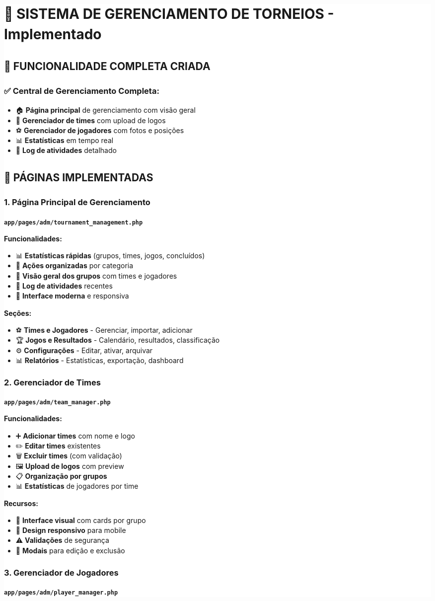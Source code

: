 # 🔧 SISTEMA DE GERENCIAMENTO DE TORNEIOS - Implementado

## 🎯 **FUNCIONALIDADE COMPLETA CRIADA**

### **✅ Central de Gerenciamento Completa:**
- 🏠 **Página principal** de gerenciamento com visão geral
- 👥 **Gerenciador de times** com upload de logos
- ⚽ **Gerenciador de jogadores** com fotos e posições
- 📊 **Estatísticas** em tempo real
- 📝 **Log de atividades** detalhado

## 🔧 **PÁGINAS IMPLEMENTADAS**

### **1. Página Principal de Gerenciamento**
**`app/pages/adm/tournament_management.php`**

**Funcionalidades:**
- 📊 **Estatísticas rápidas** (grupos, times, jogos, concluídos)
- 🎯 **Ações organizadas** por categoria
- 👥 **Visão geral dos grupos** com times e jogadores
- 📝 **Log de atividades** recentes
- 🎨 **Interface moderna** e responsiva

**Seções:**
- ⚽ **Times e Jogadores** - Gerenciar, importar, adicionar
- 🏆 **Jogos e Resultados** - Calendário, resultados, classificação
- ⚙️ **Configurações** - Editar, ativar, arquivar
- 📊 **Relatórios** - Estatísticas, exportação, dashboard

### **2. Gerenciador de Times**
**`app/pages/adm/team_manager.php`**

**Funcionalidades:**
- ➕ **Adicionar times** com nome e logo
- ✏️ **Editar times** existentes
- 🗑️ **Excluir times** (com validação)
- 🖼️ **Upload de logos** com preview
- 📋 **Organização por grupos**
- 📊 **Estatísticas** de jogadores por time

**Recursos:**
- 🎨 **Interface visual** com cards por grupo
- 📱 **Design responsivo** para mobile
- ⚠️ **Validações** de segurança
- 🔄 **Modais** para edição e exclusão

### **3. Gerenciador de Jogadores**
**`app/pages/adm/player_manager.php`**
